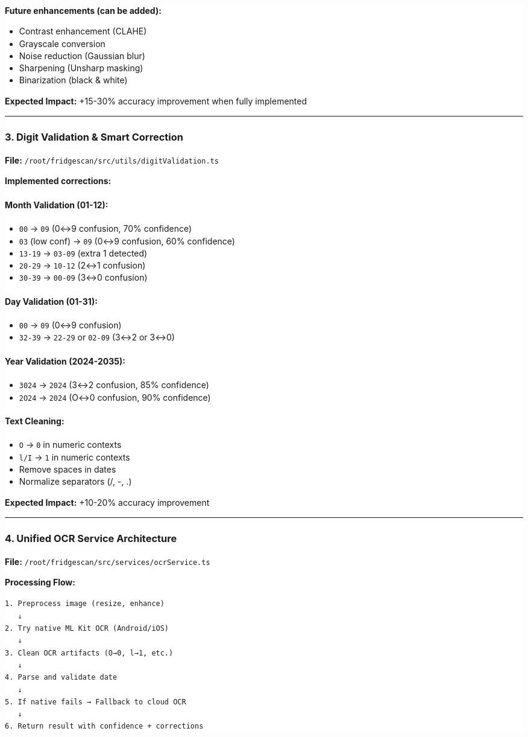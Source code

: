 **Future enhancements (can be added):**
- Contrast enhancement (CLAHE)
- Grayscale conversion
- Noise reduction (Gaussian blur)
- Sharpening (Unsharp masking)
- Binarization (black & white)

**Expected Impact:** +15-30% accuracy improvement when fully implemented

---

### 3. Digit Validation & Smart Correction

**File:** `/root/fridgescan/src/utils/digitValidation.ts`

**Implemented corrections:**

#### Month Validation (01-12):
- `00` → `09` (0↔9 confusion, 70% confidence)
- `03` (low conf) → `09` (0↔9 confusion, 60% confidence)
- `13-19` → `03-09` (extra 1 detected)
- `20-29` → `10-12` (2↔1 confusion)
- `30-39` → `00-09` (3↔0 confusion)

#### Day Validation (01-31):
- `00` → `09` (0↔9 confusion)
- `32-39` → `22-29` or `02-09` (3↔2 or 3↔0)

#### Year Validation (2024-2035):
- `3024` → `2024` (3↔2 confusion, 85% confidence)
- `2O24` → `2024` (O↔0 confusion, 90% confidence)

#### Text Cleaning:
- `O` → `0` in numeric contexts
- `l/I` → `1` in numeric contexts
- Remove spaces in dates
- Normalize separators (/, -, .)

**Expected Impact:** +10-20% accuracy improvement

---

### 4. Unified OCR Service Architecture

**File:** `/root/fridgescan/src/services/ocrService.ts`

**Processing Flow:**
```
1. Preprocess image (resize, enhance)
   ↓
2. Try native ML Kit OCR (Android/iOS)
   ↓
3. Clean OCR artifacts (O→0, l→1, etc.)
   ↓
4. Parse and validate date
   ↓
5. If native fails → Fallback to cloud OCR
   ↓
6. Return result with confidence + corrections
```
